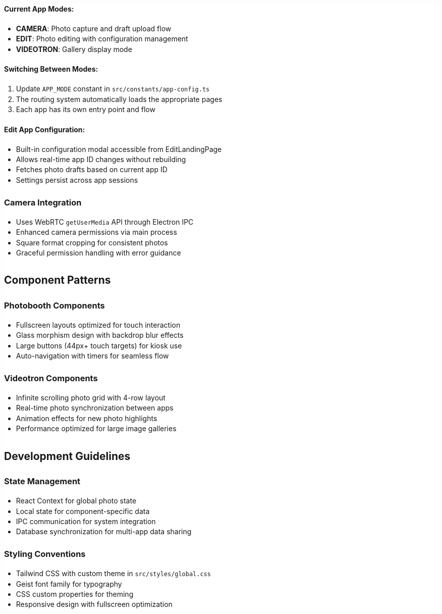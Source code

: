 #### Current App Modes:
- **CAMERA**: Photo capture and draft upload flow
- **EDIT**: Photo editing with configuration management
- **VIDEOTRON**: Gallery display mode

#### Switching Between Modes:
1. Update `APP_MODE` constant in `src/constants/app-config.ts`
2. The routing system automatically loads the appropriate pages
3. Each app has its own entry point and flow

#### Edit App Configuration:
- Built-in configuration modal accessible from EditLandingPage
- Allows real-time app ID changes without rebuilding
- Fetches photo drafts based on current app ID
- Settings persist across app sessions

### Camera Integration
- Uses WebRTC `getUserMedia` API through Electron IPC
- Enhanced camera permissions via main process
- Square format cropping for consistent photos
- Graceful permission handling with error guidance

## Component Patterns

### Photobooth Components
- Fullscreen layouts optimized for touch interaction
- Glass morphism design with backdrop blur effects
- Large buttons (44px+ touch targets) for kiosk use
- Auto-navigation with timers for seamless flow

### Videotron Components
- Infinite scrolling photo grid with 4-row layout
- Real-time photo synchronization between apps
- Animation effects for new photo highlights
- Performance optimized for large image galleries

## Development Guidelines

### State Management
- React Context for global photo state
- Local state for component-specific data
- IPC communication for system integration
- Database synchronization for multi-app data sharing

### Styling Conventions
- Tailwind CSS with custom theme in `src/styles/global.css`
- Geist font family for typography
- CSS custom properties for theming
- Responsive design with fullscreen optimization
